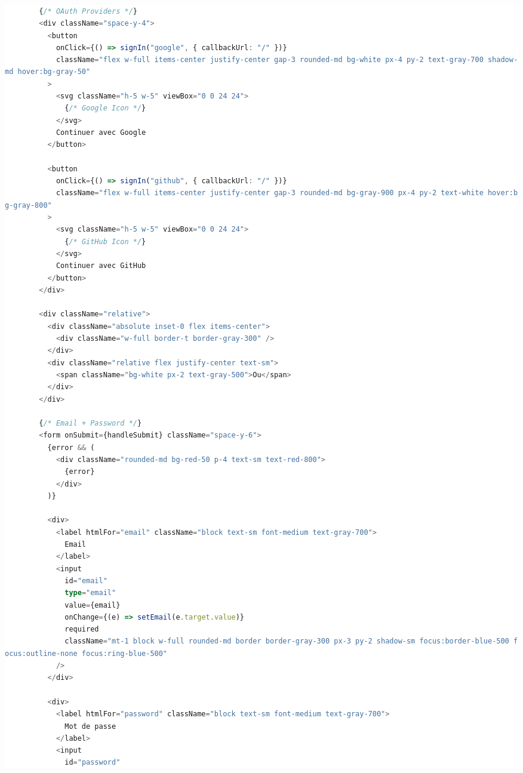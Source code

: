 ```typescript
        {/* OAuth Providers */}
        <div className="space-y-4">
          <button
            onClick={() => signIn("google", { callbackUrl: "/" })}
            className="flex w-full items-center justify-center gap-3 rounded-md bg-white px-4 py-2 text-gray-700 shadow-md hover:bg-gray-50"
          >
            <svg className="h-5 w-5" viewBox="0 0 24 24">
              {/* Google Icon */}
            </svg>
            Continuer avec Google
          </button>

          <button
            onClick={() => signIn("github", { callbackUrl: "/" })}
            className="flex w-full items-center justify-center gap-3 rounded-md bg-gray-900 px-4 py-2 text-white hover:bg-gray-800"
          >
            <svg className="h-5 w-5" viewBox="0 0 24 24">
              {/* GitHub Icon */}
            </svg>
            Continuer avec GitHub
          </button>
        </div>

        <div className="relative">
          <div className="absolute inset-0 flex items-center">
            <div className="w-full border-t border-gray-300" />
          </div>
          <div className="relative flex justify-center text-sm">
            <span className="bg-white px-2 text-gray-500">Ou</span>
          </div>
        </div>

        {/* Email + Password */}
        <form onSubmit={handleSubmit} className="space-y-6">
          {error && (
            <div className="rounded-md bg-red-50 p-4 text-sm text-red-800">
              {error}
            </div>
          )}

          <div>
            <label htmlFor="email" className="block text-sm font-medium text-gray-700">
              Email
            </label>
            <input
              id="email"
              type="email"
              value={email}
              onChange={(e) => setEmail(e.target.value)}
              required
              className="mt-1 block w-full rounded-md border border-gray-300 px-3 py-2 shadow-sm focus:border-blue-500 focus:outline-none focus:ring-blue-500"
            />
          </div>

          <div>
            <label htmlFor="password" className="block text-sm font-medium text-gray-700">
              Mot de passe
            </label>
            <input
              id="password"
```